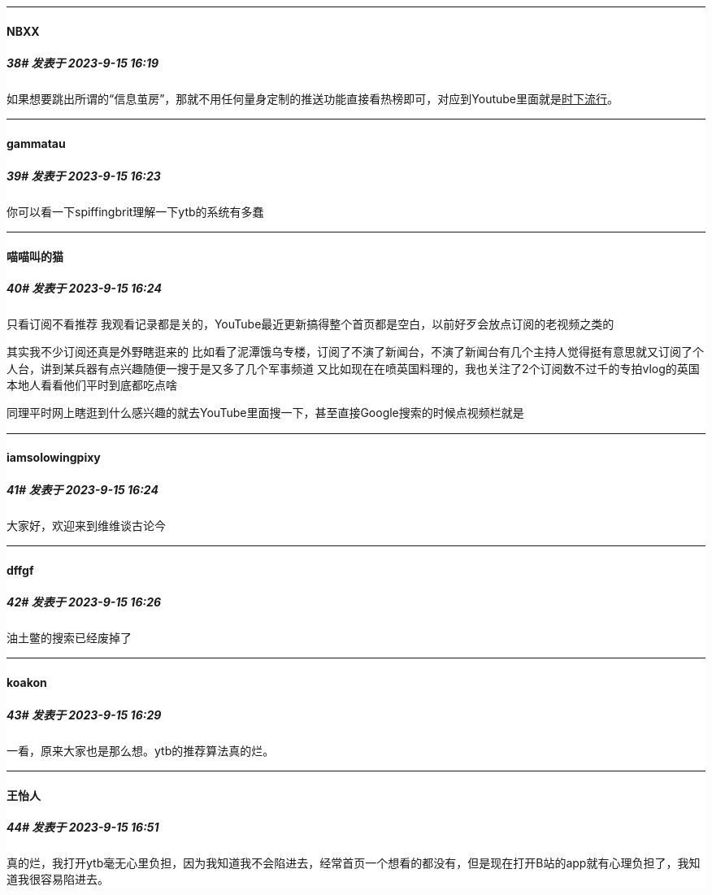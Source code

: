 *****

####  NBXX  
##### 38#       发表于 2023-9-15 16:19

如果想要跳出所谓的“信息茧房”，那就不用任何量身定制的推送功能直接看热榜即可，对应到Youtube里面就是[时下流行](https://www.youtube.com/feed/trending)。

*****

####  gammatau  
##### 39#       发表于 2023-9-15 16:23

你可以看一下spiffingbrit理解一下ytb的系统有多蠢

*****

####  喵喵叫的猫  
##### 40#       发表于 2023-9-15 16:24

只看订阅不看推荐
我观看记录都是关的，YouTube最近更新搞得整个首页都是空白，以前好歹会放点订阅的老视频之类的

其实我不少订阅还真是外野瞎逛来的
比如看了泥潭饿乌专楼，订阅了不演了新闻台，不演了新闻台有几个主持人觉得挺有意思就又订阅了个人台，讲到某兵器有点兴趣随便一搜于是又多了几个军事频道
又比如现在在喷英国料理的，我也关注了2个订阅数不过千的专拍vlog的英国本地人看看他们平时到底都吃点啥

同理平时网上瞎逛到什么感兴趣的就去YouTube里面搜一下，甚至直接Google搜索的时候点视频栏就是

*****

####  iamsolowingpixy  
##### 41#       发表于 2023-9-15 16:24

大家好，欢迎来到维维谈古论今

*****

####  dffgf  
##### 42#       发表于 2023-9-15 16:26

油土鳖的搜索已经废掉了

*****

####  koakon  
##### 43#       发表于 2023-9-15 16:29

一看，原来大家也是那么想。ytb的推荐算法真的烂。

*****

####  王怡人  
##### 44#       发表于 2023-9-15 16:51

真的烂，我打开ytb毫无心里负担，因为我知道我不会陷进去，经常首页一个想看的都没有，但是现在打开B站的app就有心理负担了，我知道我很容易陷进去。
